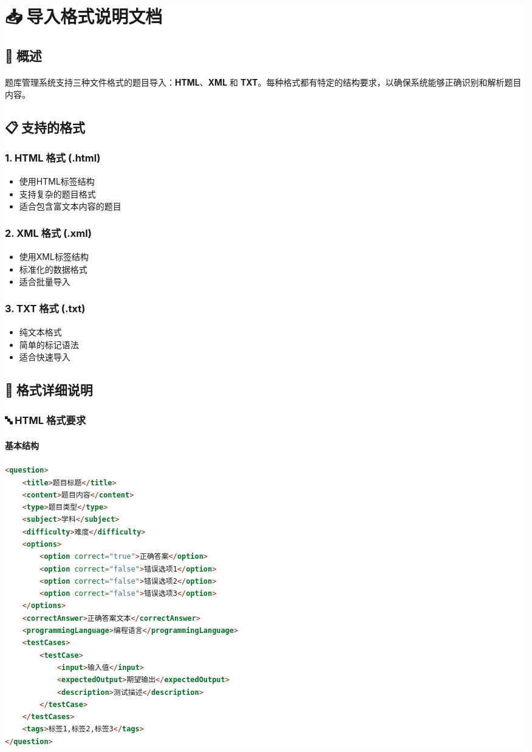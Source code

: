 # 📥 导入格式说明文档

## 🎯 概述

题库管理系统支持三种文件格式的题目导入：**HTML**、**XML** 和 **TXT**。每种格式都有特定的结构要求，以确保系统能够正确识别和解析题目内容。

## 📋 支持的格式

### 1. **HTML 格式** (.html)
- 使用HTML标签结构
- 支持复杂的题目格式
- 适合包含富文本内容的题目

### 2. **XML 格式** (.xml)
- 使用XML标签结构
- 标准化的数据格式
- 适合批量导入

### 3. **TXT 格式** (.txt)
- 纯文本格式
- 简单的标记语法
- 适合快速导入

## 📝 格式详细说明

### 🔤 HTML 格式要求

#### 基本结构
```html
<question>
    <title>题目标题</title>
    <content>题目内容</content>
    <type>题目类型</type>
    <subject>学科</subject>
    <difficulty>难度</difficulty>
    <options>
        <option correct="true">正确答案</option>
        <option correct="false">错误选项1</option>
        <option correct="false">错误选项2</option>
        <option correct="false">错误选项3</option>
    </options>
    <correctAnswer>正确答案文本</correctAnswer>
    <programmingLanguage>编程语言</programmingLanguage>
    <testCases>
        <testCase>
            <input>输入值</input>
            <expectedOutput>期望输出</expectedOutput>
            <description>测试描述</description>
        </testCase>
    </testCases>
    <tags>标签1,标签2,标签3</tags>
</question>
```
